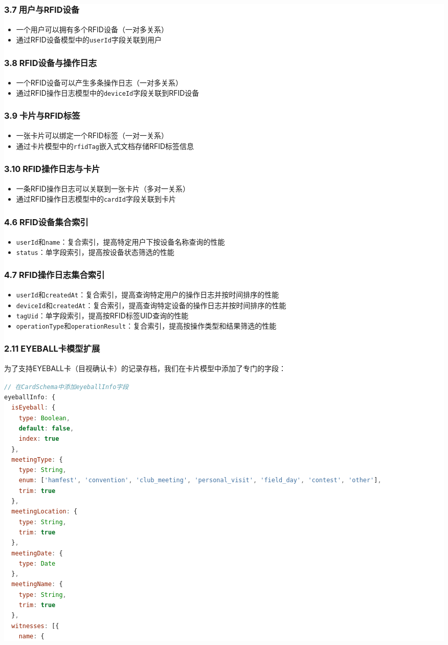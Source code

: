 
### 3.7 用户与RFID设备

- 一个用户可以拥有多个RFID设备（一对多关系）
- 通过RFID设备模型中的`userId`字段关联到用户

### 3.8 RFID设备与操作日志

- 一个RFID设备可以产生多条操作日志（一对多关系）
- 通过RFID操作日志模型中的`deviceId`字段关联到RFID设备

### 3.9 卡片与RFID标签

- 一张卡片可以绑定一个RFID标签（一对一关系）
- 通过卡片模型中的`rfidTag`嵌入式文档存储RFID标签信息

### 3.10 RFID操作日志与卡片

- 一条RFID操作日志可以关联到一张卡片（多对一关系）
- 通过RFID操作日志模型中的`cardId`字段关联到卡片


### 4.6 RFID设备集合索引

- `userId`和`name`：复合索引，提高特定用户下按设备名称查询的性能
- `status`：单字段索引，提高按设备状态筛选的性能

### 4.7 RFID操作日志集合索引

- `userId`和`createdAt`：复合索引，提高查询特定用户的操作日志并按时间排序的性能
- `deviceId`和`createdAt`：复合索引，提高查询特定设备的操作日志并按时间排序的性能
- `tagUid`：单字段索引，提高按RFID标签UID查询的性能
- `operationType`和`operationResult`：复合索引，提高按操作类型和结果筛选的性能


### 2.11 EYEBALL卡模型扩展

为了支持EYEBALL卡（目视确认卡）的记录存档，我们在卡片模型中添加了专门的字段：

```javascript
// 在CardSchema中添加eyeballInfo字段
eyeballInfo: {
  isEyeball: {
    type: Boolean,
    default: false,
    index: true
  },
  meetingType: {
    type: String,
    enum: ['hamfest', 'convention', 'club_meeting', 'personal_visit', 'field_day', 'contest', 'other'],
    trim: true
  },
  meetingLocation: {
    type: String,
    trim: true
  },
  meetingDate: {
    type: Date
  },
  meetingName: {
    type: String,
    trim: true
  },
  witnesses: [{
    name: {
```